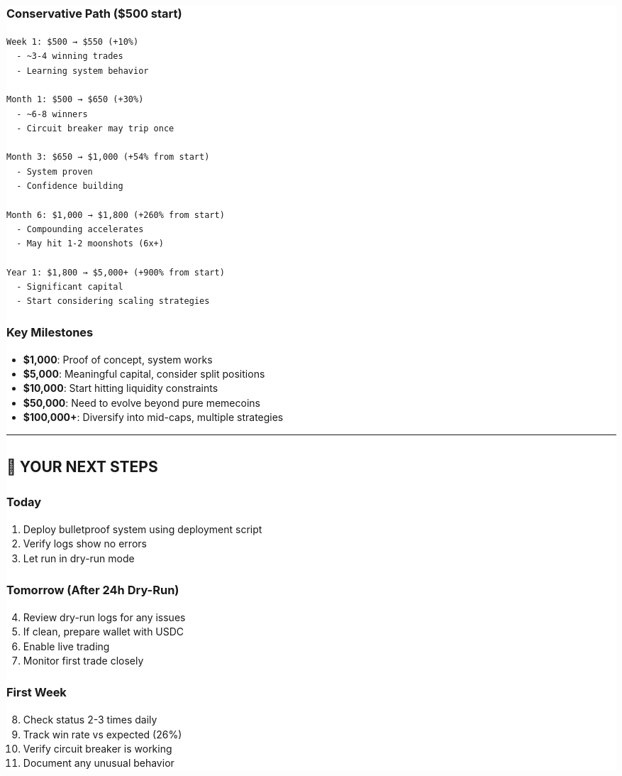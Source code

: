 ### **Conservative Path ($500 start)**

```
Week 1: $500 → $550 (+10%)
  - ~3-4 winning trades
  - Learning system behavior
  
Month 1: $500 → $650 (+30%)
  - ~6-8 winners
  - Circuit breaker may trip once
  
Month 3: $650 → $1,000 (+54% from start)
  - System proven
  - Confidence building
  
Month 6: $1,000 → $1,800 (+260% from start)
  - Compounding accelerates
  - May hit 1-2 moonshots (6x+)
  
Year 1: $1,800 → $5,000+ (+900% from start)
  - Significant capital
  - Start considering scaling strategies
```

### **Key Milestones**

- **$1,000**: Proof of concept, system works
- **$5,000**: Meaningful capital, consider split positions
- **$10,000**: Start hitting liquidity constraints
- **$50,000**: Need to evolve beyond pure memecoins
- **$100,000+**: Diversify into mid-caps, multiple strategies

---

## 🎯 **YOUR NEXT STEPS**

### **Today**
1. Deploy bulletproof system using deployment script
2. Verify logs show no errors
3. Let run in dry-run mode

### **Tomorrow (After 24h Dry-Run)**
4. Review dry-run logs for any issues
5. If clean, prepare wallet with USDC
6. Enable live trading
7. Monitor first trade closely

### **First Week**
8. Check status 2-3 times daily
9. Track win rate vs expected (26%)
10. Verify circuit breaker is working
11. Document any unusual behavior
